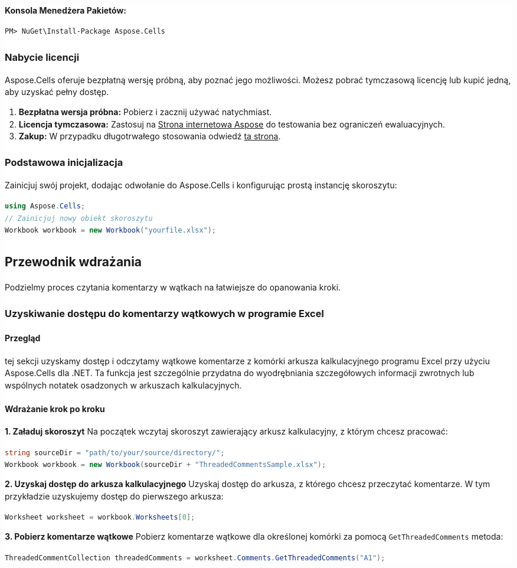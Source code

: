 **Konsola Menedżera Pakietów:**
```shell
PM> NuGet\Install-Package Aspose.Cells
```

### Nabycie licencji
Aspose.Cells oferuje bezpłatną wersję próbną, aby poznać jego możliwości. Możesz pobrać tymczasową licencję lub kupić jedną, aby uzyskać pełny dostęp.
1. **Bezpłatna wersja próbna:** Pobierz i zacznij używać natychmiast.
2. **Licencja tymczasowa:** Zastosuj na [Strona internetowa Aspose](https://purchase.aspose.com/temporary-license/) do testowania bez ograniczeń ewaluacyjnych.
3. **Zakup:** W przypadku długotrwałego stosowania odwiedź [ta strona](https://purchase.aspose.com/buy).

### Podstawowa inicjalizacja
Zainicjuj swój projekt, dodając odwołanie do Aspose.Cells i konfigurując prostą instancję skoroszytu:
```csharp
using Aspose.Cells;
// Zainicjuj nowy obiekt skoroszytu
Workbook workbook = new Workbook("yourfile.xlsx");
```

## Przewodnik wdrażania
Podzielmy proces czytania komentarzy w wątkach na łatwiejsze do opanowania kroki.

### Uzyskiwanie dostępu do komentarzy wątkowych w programie Excel
#### Przegląd
tej sekcji uzyskamy dostęp i odczytamy wątkowe komentarze z komórki arkusza kalkulacyjnego programu Excel przy użyciu Aspose.Cells dla .NET. Ta funkcja jest szczególnie przydatna do wyodrębniania szczegółowych informacji zwrotnych lub wspólnych notatek osadzonych w arkuszach kalkulacyjnych.

#### Wdrażanie krok po kroku
**1. Załaduj skoroszyt**
Na początek wczytaj skoroszyt zawierający arkusz kalkulacyjny, z którym chcesz pracować:
```csharp
string sourceDir = "path/to/your/source/directory/";
Workbook workbook = new Workbook(sourceDir + "ThreadedCommentsSample.xlsx");
```

**2. Uzyskaj dostęp do arkusza kalkulacyjnego**
Uzyskaj dostęp do arkusza, z którego chcesz przeczytać komentarze. W tym przykładzie uzyskujemy dostęp do pierwszego arkusza:
```csharp
Worksheet worksheet = workbook.Worksheets[0];
```

**3. Pobierz komentarze wątkowe**
Pobierz komentarze wątkowe dla określonej komórki za pomocą `GetThreadedComments` metoda:
```csharp
ThreadedCommentCollection threadedComments = worksheet.Comments.GetThreadedComments("A1");
```
